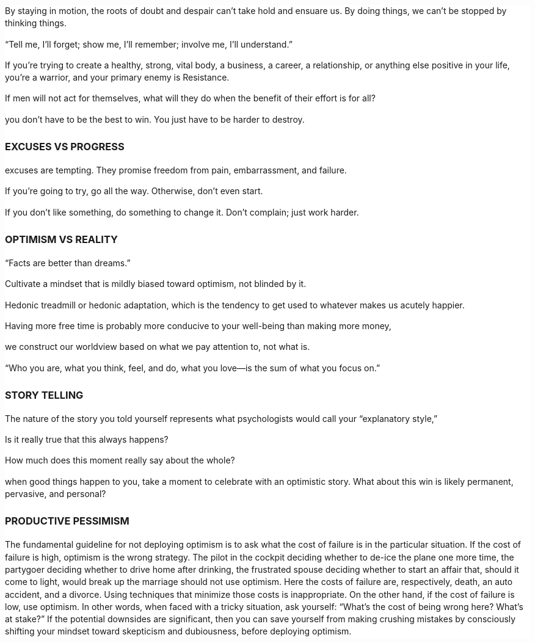 By staying in motion, the roots of doubt and despair can’t take hold and ensuare us. By doing things, we can’t be stopped by thinking things.

“Tell me, I’ll forget; show me, I’ll remember; involve me, I’ll understand.”

If you’re trying to create a healthy, strong, vital body, a business, a career, a relationship, or anything else positive in your life, you’re a warrior, and your primary enemy is Resistance.

If men will not act for themselves, what will they do when the benefit of their effort is for all?

you don’t have to be the best to win. You just have to be harder to destroy.

### __EXCUSES VS PROGRESS__


excuses are tempting. They promise freedom from pain, embarrassment, and failure.

If you’re going to try, go all the way. Otherwise, don’t even start.

If you don’t like something, do something to change it. Don’t complain; just work harder.

### __OPTIMISM VS REALITY__

“Facts are better than dreams.”

Cultivate a mindset that is mildly biased toward optimism, not blinded by it.

Hedonic treadmill or hedonic adaptation, which is the tendency to get used to whatever makes us acutely happier.

Having more free time is probably more conducive to your well-being than making more money,

we construct our worldview based on what we pay attention to, not what is.

“Who you are, what you think, feel, and do, what you love—is the sum of what you focus on.”

### __STORY TELLING__

The nature of the story you told yourself represents what psychologists would call your “explanatory style,”

Is it really true that this always happens?

How much does this moment really say about the whole?

when good things happen to you, take a moment to celebrate with an optimistic story. What about this win is likely permanent, pervasive, and personal?


### __PRODUCTIVE PESSIMISM__

The fundamental guideline for not deploying optimism is to ask what the cost of failure is in the particular situation. If the cost of failure is high, optimism is the wrong strategy. The pilot in the cockpit deciding whether to de-ice the plane one more time, the partygoer deciding whether to drive home after drinking, the frustrated spouse deciding whether to start an affair that, should it come to light, would break up the marriage should not use optimism. Here the costs of failure are, respectively, death, an auto accident, and a divorce. Using techniques that minimize those costs is inappropriate. On the other hand, if the cost of failure is low, use optimism. In other words, when faced with a tricky situation, ask yourself: “What’s the cost of being wrong here? What’s at stake?” If the potential downsides are significant, then you can save yourself from making crushing mistakes by consciously shifting your mindset toward skepticism and dubiousness, before deploying optimism.
